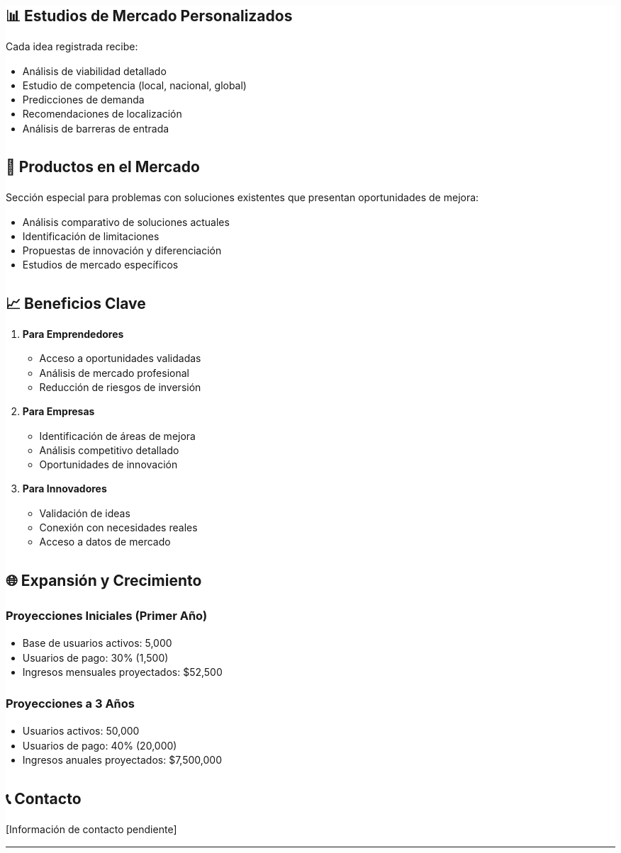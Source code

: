 ## 📊 Estudios de Mercado Personalizados

Cada idea registrada recibe:
- Análisis de viabilidad detallado
- Estudio de competencia (local, nacional, global)
- Predicciones de demanda
- Recomendaciones de localización
- Análisis de barreras de entrada

## 🤝 Productos en el Mercado

Sección especial para problemas con soluciones existentes que presentan oportunidades de mejora:
- Análisis comparativo de soluciones actuales
- Identificación de limitaciones
- Propuestas de innovación y diferenciación
- Estudios de mercado específicos

## 📈 Beneficios Clave

1. **Para Emprendedores**
   - Acceso a oportunidades validadas
   - Análisis de mercado profesional
   - Reducción de riesgos de inversión

2. **Para Empresas**
   - Identificación de áreas de mejora
   - Análisis competitivo detallado
   - Oportunidades de innovación

3. **Para Innovadores**
   - Validación de ideas
   - Conexión con necesidades reales
   - Acceso a datos de mercado

## 🌐 Expansión y Crecimiento

### Proyecciones Iniciales (Primer Año)
- Base de usuarios activos: 5,000
- Usuarios de pago: 30% (1,500)
- Ingresos mensuales proyectados: $52,500

### Proyecciones a 3 Años
- Usuarios activos: 50,000
- Usuarios de pago: 40% (20,000)
- Ingresos anuales proyectados: $7,500,000

## 📞 Contacto

[Información de contacto pendiente]

---